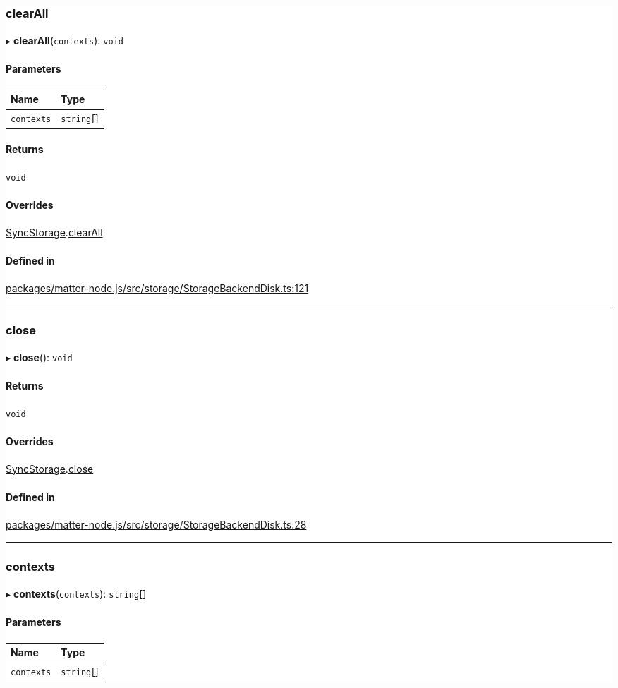 ### clearAll

▸ **clearAll**(`contexts`): `void`

#### Parameters

| Name | Type |
| :------ | :------ |
| `contexts` | `string`[] |

#### Returns

`void`

#### Overrides

[SyncStorage](storage_export.SyncStorage.md).[clearAll](storage_export.SyncStorage.md#clearall)

#### Defined in

[packages/matter-node.js/src/storage/StorageBackendDisk.ts:121](https://github.com/project-chip/matter.js/blob/2d9f2165d2672864fda3496a6d0d5f93597f82c6/packages/matter-node.js/src/storage/StorageBackendDisk.ts#L121)

___

### close

▸ **close**(): `void`

#### Returns

`void`

#### Overrides

[SyncStorage](storage_export.SyncStorage.md).[close](storage_export.SyncStorage.md#close)

#### Defined in

[packages/matter-node.js/src/storage/StorageBackendDisk.ts:28](https://github.com/project-chip/matter.js/blob/2d9f2165d2672864fda3496a6d0d5f93597f82c6/packages/matter-node.js/src/storage/StorageBackendDisk.ts#L28)

___

### contexts

▸ **contexts**(`contexts`): `string`[]

#### Parameters

| Name | Type |
| :------ | :------ |
| `contexts` | `string`[] |
